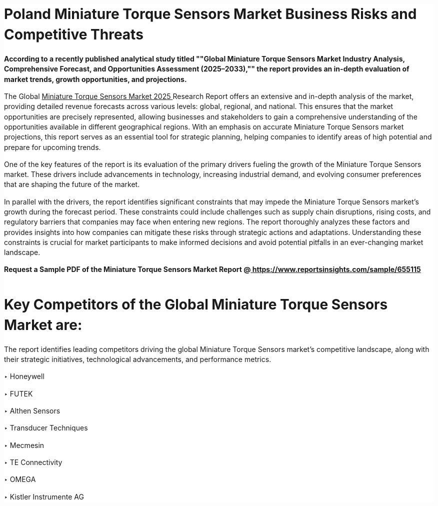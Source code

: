 # Poland Miniature Torque Sensors Market Business Risks and Competitive Threats

<strong>According to a recently published analytical study titled ""Global Miniature Torque Sensors Market Industry Analysis, Comprehensive Forecast, and Opportunities Assessment (2025–2033),"" the report provides an in-depth evaluation of market trends, growth opportunities, and projections.</strong>

The Global <a href=https://www.reportsinsights.com/sample/655115>Miniature Torque Sensors Market 2025 </a> Research Report offers an extensive and in-depth analysis of the market, providing detailed revenue forecasts across various levels: global, regional, and national. This ensures that the market opportunities are precisely represented, allowing businesses and stakeholders to gain a comprehensive understanding of the opportunities available in different geographical regions. With an emphasis on accurate Miniature Torque Sensors market projections, this report serves as an essential tool for strategic planning, helping companies to identify areas of high potential and prepare for upcoming trends.

One of the key features of the report is its evaluation of the primary drivers fueling the growth of the Miniature Torque Sensors market. These drivers include advancements in technology, increasing industrial demand, and evolving consumer preferences that are shaping the future of the market. 

In parallel with the drivers, the report identifies significant constraints that may impede the Miniature Torque Sensors market’s growth during the forecast period. These constraints could include challenges such as supply chain disruptions, rising costs, and regulatory barriers that companies may face when entering new regions. The report thoroughly analyzes these factors and provides insights into how companies can mitigate these risks through strategic actions and adaptations. Understanding these constraints is crucial for market participants to make informed decisions and avoid potential pitfalls in an ever-changing market landscape.

<strong>Request a Sample PDF of the Miniature Torque Sensors Market Report </strong><strong>@<a href=https://www.reportsinsights.com/sample/655115> https://www.reportsinsights.com/sample/655115</a></strong></font>

# <strong>Key Competitors of the Global Miniature Torque Sensors Market are:</strong>

The report identifies leading competitors driving the global Miniature Torque Sensors market’s competitive landscape, along with their strategic initiatives, technological advancements, and performance metrics.

‣ Honeywell

‣ FUTEK

‣ Althen Sensors

‣ Transducer Techniques

‣ Mecmesin

‣ TE Connectivity

‣ OMEGA

‣ Kistler Instrumente AG
